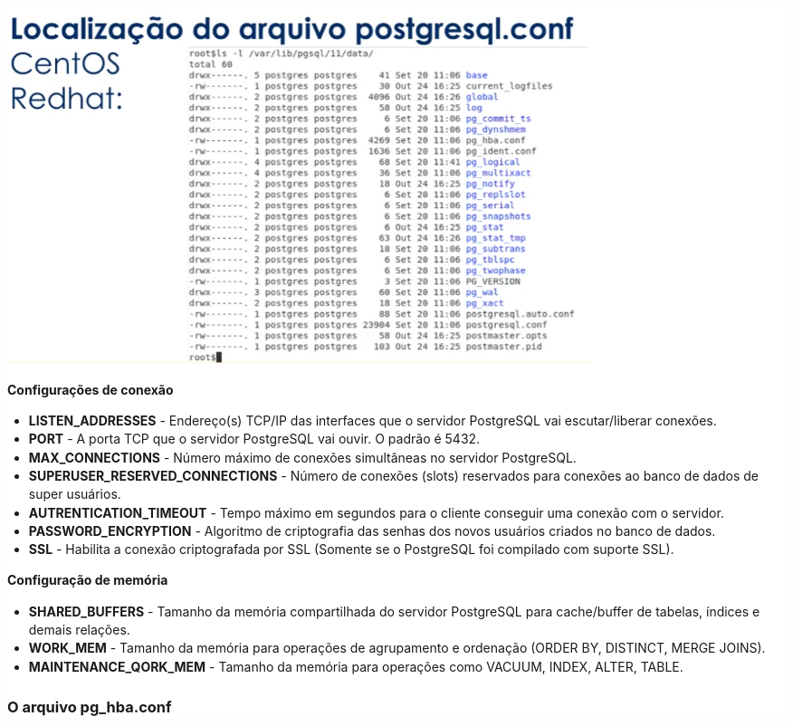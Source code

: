 <img src="../Imagens/image-90.jpg" alt="image-90" width="75%"/>

**Configurações de conexão**

- **LISTEN_ADDRESSES** - Endereço(s) TCP/IP das interfaces que o servidor PostgreSQL vai escutar/liberar conexões.
- **PORT** - A porta TCP que o servidor PostgreSQL vai ouvir. O padrão é 5432.
- **MAX_CONNECTIONS** - Número máximo de conexões simultâneas no servidor PostgreSQL.
- **SUPERUSER_RESERVED_CONNECTIONS** - Número de conexões (slots) reservados para conexões ao banco de dados de super usuários.
- **AUTRENTICATION_TIMEOUT** - Tempo máximo em segundos para o cliente conseguir uma conexão com o servidor.
- **PASSWORD_ENCRYPTION** - Algoritmo de criptografia das senhas dos novos usuários criados no banco de dados.
- **SSL** - Habilita a conexão criptografada por SSL (Somente se o PostgreSQL foi compilado com suporte SSL).

**Configuração de memória**

- **SHARED_BUFFERS** - Tamanho da memória compartilhada do servidor PostgreSQL para cache/buffer de tabelas, índices e demais relações.
- **WORK_MEM** - Tamanho da memória para operações de agrupamento e ordenação (ORDER BY, DISTINCT, MERGE JOINS).
- **MAINTENANCE_QORK_MEM** - Tamanho da memória para operações como VACUUM, INDEX, ALTER, TABLE.

### O arquivo pg_hba.conf
